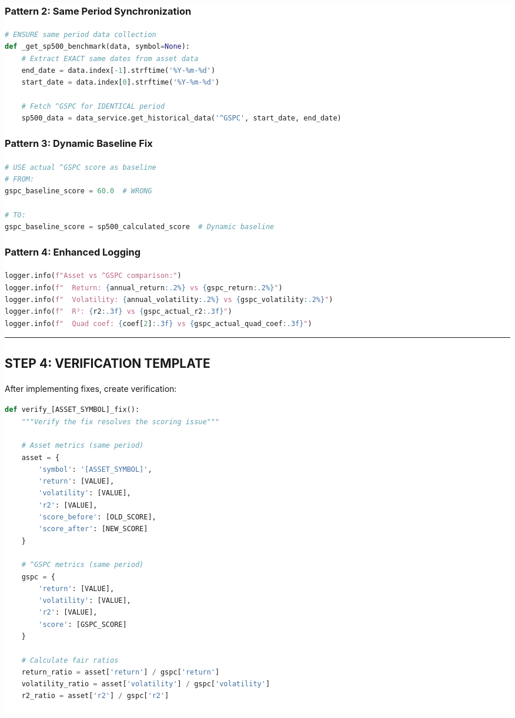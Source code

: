 ### **Pattern 2: Same Period Synchronization**
```python
# ENSURE same period data collection
def _get_sp500_benchmark(data, symbol=None):
    # Extract EXACT same dates from asset data
    end_date = data.index[-1].strftime('%Y-%m-%d')
    start_date = data.index[0].strftime('%Y-%m-%d')
    
    # Fetch ^GSPC for IDENTICAL period
    sp500_data = data_service.get_historical_data('^GSPC', start_date, end_date)
```

### **Pattern 3: Dynamic Baseline Fix**
```python
# USE actual ^GSPC score as baseline
# FROM:
gspc_baseline_score = 60.0  # WRONG

# TO:
gspc_baseline_score = sp500_calculated_score  # Dynamic baseline
```

### **Pattern 4: Enhanced Logging**
```python
logger.info(f"Asset vs ^GSPC comparison:")
logger.info(f"  Return: {annual_return:.2%} vs {gspc_return:.2%}")
logger.info(f"  Volatility: {annual_volatility:.2%} vs {gspc_volatility:.2%}")
logger.info(f"  R²: {r2:.3f} vs {gspc_actual_r2:.3f}")
logger.info(f"  Quad coef: {coef[2]:.3f} vs {gspc_actual_quad_coef:.3f}")
```

---

## **STEP 4: VERIFICATION TEMPLATE**

After implementing fixes, create verification:

```python
def verify_[ASSET_SYMBOL]_fix():
    """Verify the fix resolves the scoring issue"""
    
    # Asset metrics (same period)
    asset = {
        'symbol': '[ASSET_SYMBOL]',
        'return': [VALUE],
        'volatility': [VALUE], 
        'r2': [VALUE],
        'score_before': [OLD_SCORE],
        'score_after': [NEW_SCORE]
    }
    
    # ^GSPC metrics (same period) 
    gspc = {
        'return': [VALUE],
        'volatility': [VALUE],
        'r2': [VALUE], 
        'score': [GSPC_SCORE]
    }
    
    # Calculate fair ratios
    return_ratio = asset['return'] / gspc['return']
    volatility_ratio = asset['volatility'] / gspc['volatility']
    r2_ratio = asset['r2'] / gspc['r2']
    
```